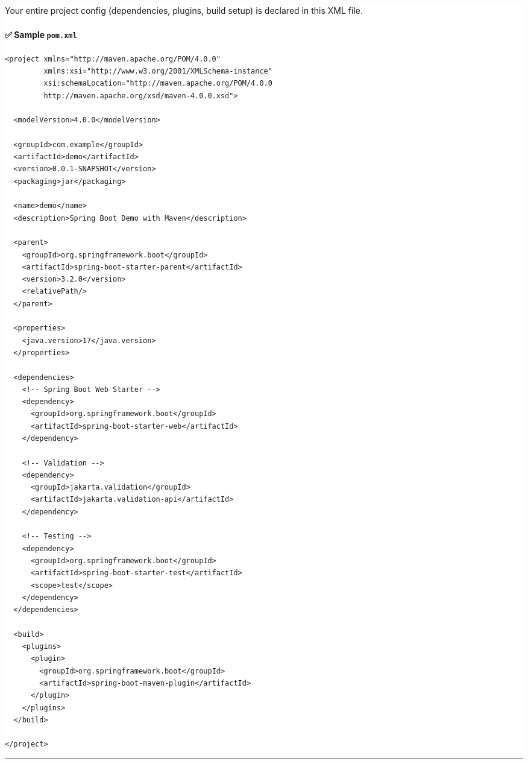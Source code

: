 Your entire project config (dependencies, plugins, build setup) is declared in this XML file.

#### ✅ Sample `pom.xml`

```
<project xmlns="http://maven.apache.org/POM/4.0.0"
         xmlns:xsi="http://www.w3.org/2001/XMLSchema-instance"
         xsi:schemaLocation="http://maven.apache.org/POM/4.0.0
         http://maven.apache.org/xsd/maven-4.0.0.xsd">

  <modelVersion>4.0.0</modelVersion>

  <groupId>com.example</groupId>
  <artifactId>demo</artifactId>
  <version>0.0.1-SNAPSHOT</version>
  <packaging>jar</packaging>

  <name>demo</name>
  <description>Spring Boot Demo with Maven</description>

  <parent>
    <groupId>org.springframework.boot</groupId>
    <artifactId>spring-boot-starter-parent</artifactId>
    <version>3.2.0</version>
    <relativePath/>
  </parent>

  <properties>
    <java.version>17</java.version>
  </properties>

  <dependencies>
    <!-- Spring Boot Web Starter -->
    <dependency>
      <groupId>org.springframework.boot</groupId>
      <artifactId>spring-boot-starter-web</artifactId>
    </dependency>

    <!-- Validation -->
    <dependency>
      <groupId>jakarta.validation</groupId>
      <artifactId>jakarta.validation-api</artifactId>
    </dependency>

    <!-- Testing -->
    <dependency>
      <groupId>org.springframework.boot</groupId>
      <artifactId>spring-boot-starter-test</artifactId>
      <scope>test</scope>
    </dependency>
  </dependencies>

  <build>
    <plugins>
      <plugin>
        <groupId>org.springframework.boot</groupId>
        <artifactId>spring-boot-maven-plugin</artifactId>
      </plugin>
    </plugins>
  </build>

</project>
```

---